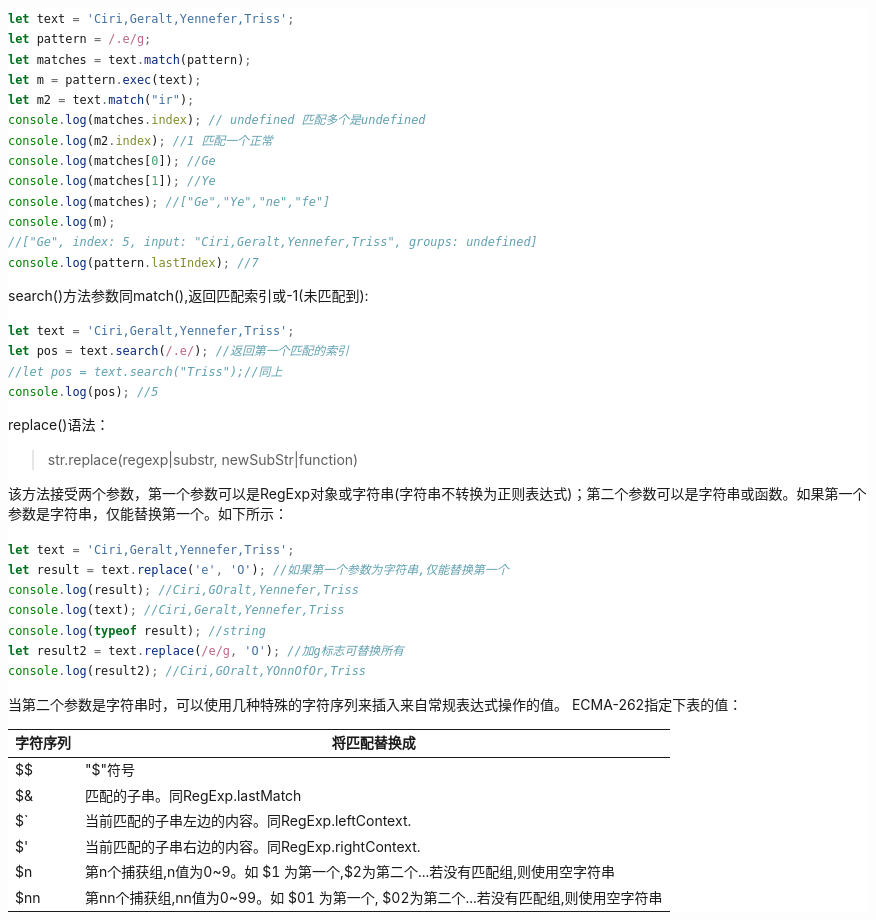 ```js
let text = 'Ciri,Geralt,Yennefer,Triss';
let pattern = /.e/g;
let matches = text.match(pattern);
let m = pattern.exec(text);
let m2 = text.match("ir");
console.log(matches.index); // undefined 匹配多个是undefined
console.log(m2.index); //1 匹配一个正常
console.log(matches[0]); //Ge
console.log(matches[1]); //Ye
console.log(matches); //["Ge","Ye","ne","fe"]
console.log(m);
//["Ge", index: 5, input: "Ciri,Geralt,Yennefer,Triss", groups: undefined]
console.log(pattern.lastIndex); //7
```

 search()方法参数同match(),返回匹配索引或-1(未匹配到):

```js
let text = 'Ciri,Geralt,Yennefer,Triss';
let pos = text.search(/.e/); //返回第一个匹配的索引
//let pos = text.search("Triss");//同上
console.log(pos); //5
```

 replace()语法：

> str.replace(regexp|substr, newSubStr|function)

 该方法接受两个参数，第一个参数可以是RegExp对象或字符串(字符串不转换为正则表达式)；第二个参数可以是字符串或函数。如果第一个参数是字符串，仅能替换第一个。如下所示：

```js
let text = 'Ciri,Geralt,Yennefer,Triss';
let result = text.replace('e', 'O'); //如果第一个参数为字符串,仅能替换第一个
console.log(result); //Ciri,GOralt,Yennefer,Triss
console.log(text); //Ciri,Geralt,Yennefer,Triss
console.log(typeof result); //string
let result2 = text.replace(/e/g, 'O'); //加g标志可替换所有
console.log(result2); //Ciri,GOralt,YOnnOfOr,Triss
```

 当第二个参数是字符串时，可以使用几种特殊的字符序列来插入来自常规表达式操作的值。 ECMA-262指定下表的值：

| 字符序列 | 将匹配替换成                                                 |
| -------- | ------------------------------------------------------------ |
| $$       | "$"符号                                                      |
| $&       | 匹配的子串。同RegExp.lastMatch                               |
| $`       | 当前匹配的子串左边的内容。同RegExp.leftContext.              |
| $'       | 当前匹配的子串右边的内容。同RegExp.rightContext.             |
| $n       | 第n个捕获组,n值为0~9。如 \$1 为第一个,\$2为第二个...若没有匹配组,则使用空字符串 |
| $nn      | 第nn个捕获组,nn值为0~99。如 \$01 为第一个, \$02为第二个...若没有匹配组,则使用空字符串 |
